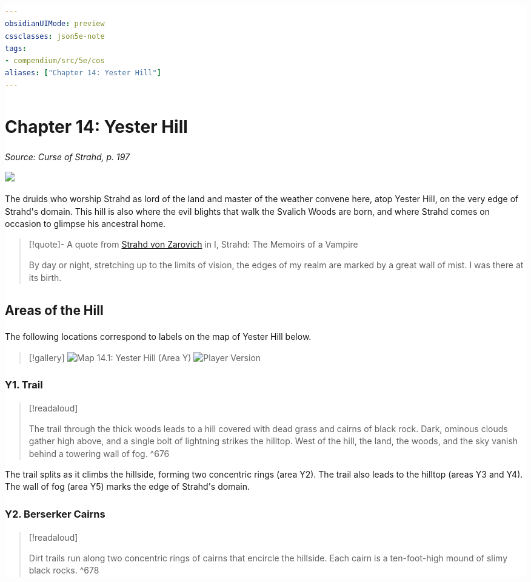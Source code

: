```yaml
---
obsidianUIMode: preview
cssclasses: json5e-note
tags:
- compendium/src/5e/cos
aliases: ["Chapter 14: Yester Hill"]
---
```

# Chapter 14: Yester Hill
*Source: Curse of Strahd, p. 197* 

![](/3-Mechanics/CLI/adventures/curse-of-strahd/img/123-cos14-01.webp#center)

The druids who worship Strahd as lord of the land and master of the weather convene here, atop Yester Hill, on the very edge of Strahd's domain. This hill is also where the evil blights that walk the Svalich Woods are born, and where Strahd comes on occasion to glimpse his ancestral home.

> [!quote]- A quote from [Strahd von Zarovich](/3-Mechanics/CLI/bestiary/npc/strahd-von-zarovich-cos.md) in I, Strahd: The Memoirs of a Vampire  
> 
> By day or night, stretching up to the limits of vision, the edges of my realm are marked by a great wall of mist. I was there at its birth.

## Areas of the Hill

The following locations correspond to labels on the map of Yester Hill below.

> [!gallery]
> ![Map 14.1: Yester Hill (Area Y)](/3-Mechanics/CLI/adventures/curse-of-strahd/img/124-031.webp#gallery)
> ![Player Version](/3-Mechanics/CLI/adventures/curse-of-strahd/img/125-cos1401.webp#gallery)

### Y1. Trail

> [!readaloud] 
> 
> The trail through the thick woods leads to a hill covered with dead grass and cairns of black rock. Dark, ominous clouds gather high above, and a single bolt of lightning strikes the hilltop. West of the hill, the land, the woods, and the sky vanish behind a towering wall of fog.
^676

The trail splits as it climbs the hillside, forming two concentric rings (area Y2). The trail also leads to the hilltop (areas Y3 and Y4). The wall of fog (area Y5) marks the edge of Strahd's domain.

### Y2. Berserker Cairns

> [!readaloud] 
> 
> Dirt trails run along two concentric rings of cairns that encircle the hillside. Each cairn is a ten-foot-high mound of slimy black rocks.
^678
